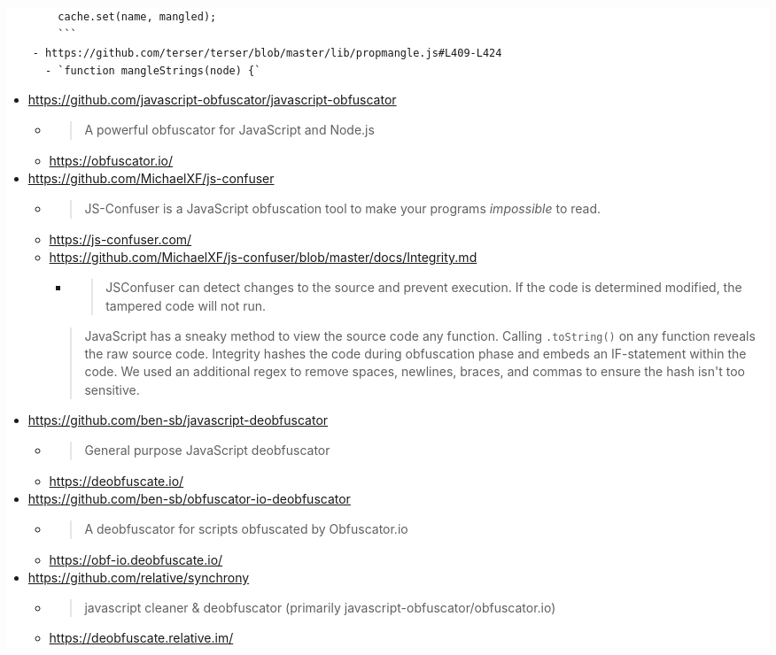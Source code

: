             cache.set(name, mangled);
            ```
        - https://github.com/terser/terser/blob/master/lib/propmangle.js#L409-L424
          - `function mangleStrings(node) {`
- https://github.com/javascript-obfuscator/javascript-obfuscator
  - > A powerful obfuscator for JavaScript and Node.js
  - https://obfuscator.io/
- https://github.com/MichaelXF/js-confuser
  - > JS-Confuser is a JavaScript obfuscation tool to make your programs *impossible* to read.
  - https://js-confuser.com/
  - https://github.com/MichaelXF/js-confuser/blob/master/docs/Integrity.md
    - > JSConfuser can detect changes to the source and prevent execution.
      > If the code is determined modified, the tampered code will not run.
    > JavaScript has a sneaky method to view the source code any function. Calling `.toString()` on any function reveals the raw source code. Integrity hashes the code during obfuscation phase and embeds an IF-statement within the code. We used an additional regex to remove spaces, newlines, braces, and commas to ensure the hash isn't too sensitive.
- https://github.com/ben-sb/javascript-deobfuscator
  - > General purpose JavaScript deobfuscator
  - https://deobfuscate.io/
- https://github.com/ben-sb/obfuscator-io-deobfuscator
  - > A deobfuscator for scripts obfuscated by Obfuscator.io
  - https://obf-io.deobfuscate.io/
- https://github.com/relative/synchrony
  - > javascript cleaner & deobfuscator (primarily javascript-obfuscator/obfuscator.io)
  - https://deobfuscate.relative.im/
